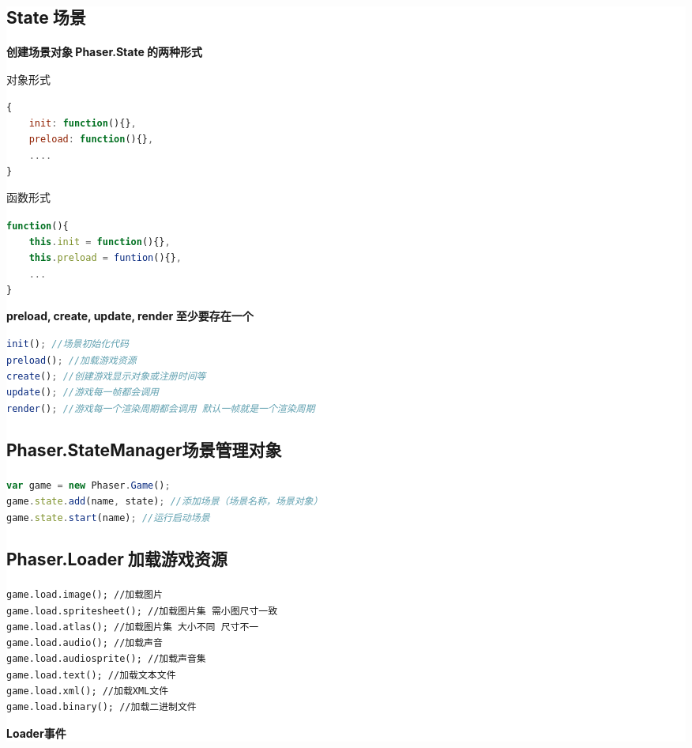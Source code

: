## State 场景

**创建场景对象 Phaser.State 的两种形式**

对象形式
```javascript
{
    init: function(){},
    preload: function(){},
    ....
}
```

函数形式
```javascript
function(){
    this.init = function(){},
    this.preload = funtion(){},
    ...
}
```
**preload, create, update, render 至少要存在一个**

```javascript
init(); //场景初始化代码
preload(); //加载游戏资源
create(); //创建游戏显示对象或注册时间等
update(); //游戏每一帧都会调用
render(); //游戏每一个渲染周期都会调用 默认一帧就是一个渲染周期
```



## Phaser.StateManager场景管理对象

```javascript
var game = new Phaser.Game();
game.state.add(name, state); //添加场景（场景名称，场景对象）
game.state.start(name); //运行启动场景
```

## Phaser.Loader 加载游戏资源

```
game.load.image(); //加载图片
game.load.spritesheet(); //加载图片集 需小图尺寸一致
game.load.atlas(); //加载图片集 大小不同 尺寸不一
game.load.audio(); //加载声音
game.load.audiosprite(); //加载声音集
game.load.text(); //加载文本文件
game.load.xml(); //加载XML文件
game.load.binary(); //加载二进制文件
```
**Loader事件**
